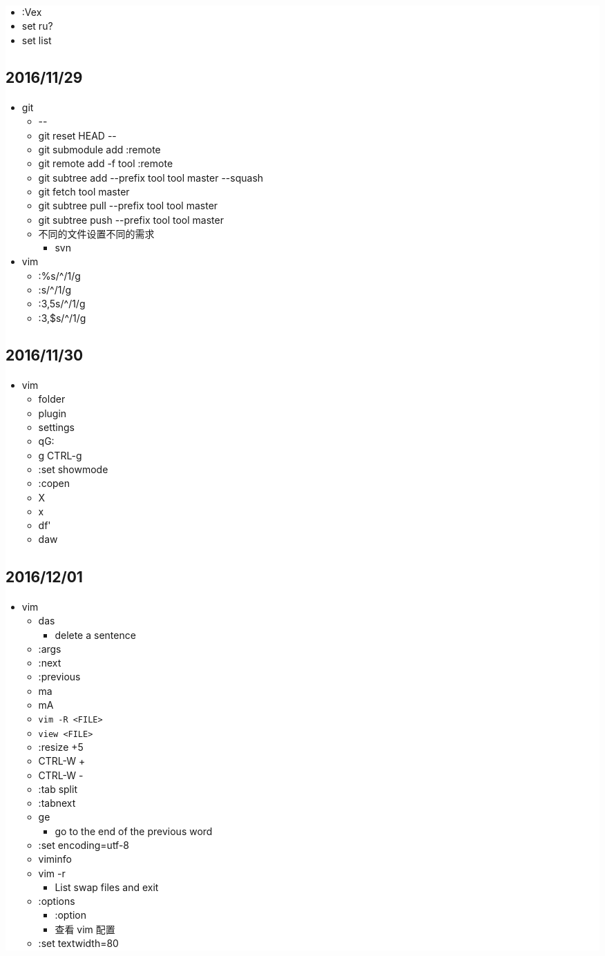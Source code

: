   + :Vex
  + set ru?
  + set list

## 2016/11/29
+ git
  + --
  + git reset HEAD --
  + git submodule add :remote
  + git remote add -f tool :remote
  + git subtree add --prefix tool tool master --squash
  + git fetch tool master
  + git subtree pull --prefix tool tool master 
  + git subtree push --prefix tool tool master
  + 不同的文件设置不同的需求
    + svn
+ vim
  + :%s/^/1/g
  + :s/^/1/g
  + :3,5s/^/1/g
  + :3,$s/^/1/g

## 2016/11/30
+ vim
  + folder
  + plugin
  + settings
  + qG:
  + g CTRL-g
  + :set showmode
  + :copen
  + X
  + x
  + df'
  + daw

## 2016/12/01
+ vim
  + das
    + delete a sentence
  + :args
  + :next
  + :previous
  + ma
  + mA
  + `vim -R <FILE>`
  + `view <FILE>`
  + :resize +5
  + CTRL-W +
  + CTRL-W -
  + :tab split
  + :tabnext
  + ge
    + go to the end of the previous word
  + :set encoding=utf-8
  + viminfo
  + vim -r
    + List swap files and exit
  + :options
    + :option
    + 查看 vim 配置
  + :set textwidth=80